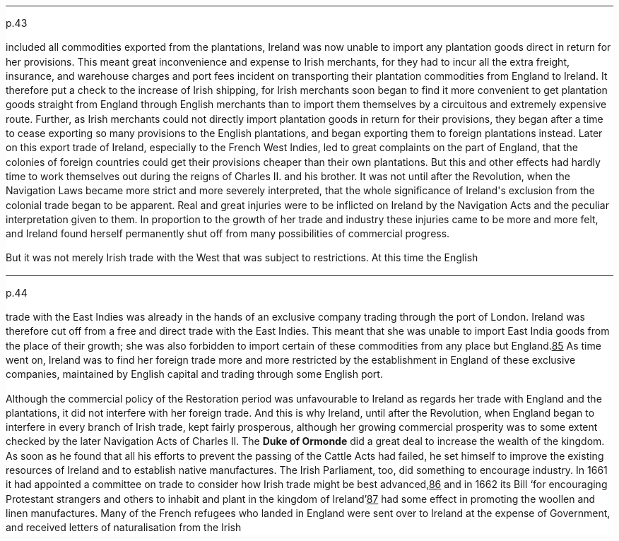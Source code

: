 

---

p.43



included all commodities exported from the plantations, Ireland was now unable to import any plantation goods direct in return for her provisions. This meant great inconvenience and expense to Irish merchants, for they had to incur all the extra freight, insurance, and warehouse charges and port fees incident on transporting their plantation commodities from England to Ireland. It therefore put a check to the increase of Irish shipping, for Irish merchants soon began to find it more convenient to get plantation goods straight from England through English merchants than to import them themselves by a circuitous and extremely expensive route. Further, as Irish merchants could not directly import plantation goods in return for their provisions, they began after a time to cease exporting so many provisions to the English plantations, and began exporting them to foreign plantations instead. Later on this export trade of Ireland, especially to the French West Indies, led to great complaints on the part of England, that the colonies of foreign countries could get their provisions cheaper than their own plantations. But this and other effects had hardly time to work themselves out during the reigns of Charles II. and his brother. It was not until after the Revolution, when the Navigation Laws became more strict and more severely interpreted, that the whole significance of Ireland's exclusion from the colonial trade began to be apparent. Real and great injuries were to be inflicted on Ireland by the Navigation Acts and the peculiar interpretation given to them. In proportion to the growth of her trade and industry these injuries came to be more and more felt, and Ireland found herself permanently shut off from many possibilities of commercial progress.


But it was not merely Irish trade with the West that was subject to restrictions. At this time the English



---

p.44



trade with the East Indies was already in the hands of an exclusive company trading through the port of London. Ireland was therefore cut off from a free and direct trade with the East Indies. This meant that she was unable to import East India goods from the place of their growth; she was also forbidden to import certain of these commodities from any place but England.[85](javascript:footNote('E900040/note085.html')) As time went on, Ireland was to find her foreign trade more and more restricted by the establishment in England of these exclusive companies, maintained by English capital and trading through some English port.


Although the commercial policy of the Restoration period was unfavourable to Ireland as regards her trade with England and the plantations, it did not interfere with her foreign trade. And this is why Ireland, until after the Revolution, when England began to interfere in every branch of Irish trade, kept fairly prosperous, although her growing commercial prosperity was to some extent checked by the later Navigation Acts of Charles II. The **Duke of **Ormonde**** did a great deal to increase the wealth of the kingdom. As soon as he found that all his efforts to prevent the passing of the Cattle Acts had failed, he set himself to improve the existing resources of Ireland and to establish native manufactures. The Irish Parliament, too, did something to encourage industry. In 1661 it had appointed a committee on trade to consider how Irish trade might be best advanced,[86](javascript:footNote('E900040/note086.html')) and in 1662 its Bill ‘for encouraging Protestant strangers and others to inhabit and plant in the kingdom of Ireland’[87](javascript:footNote('E900040/note087.html')) had some effect in promoting the woollen and linen manufactures. Many of the French refugees who landed in England were sent over to Ireland at the expense of Government, and received letters of naturalisation from the Irish
